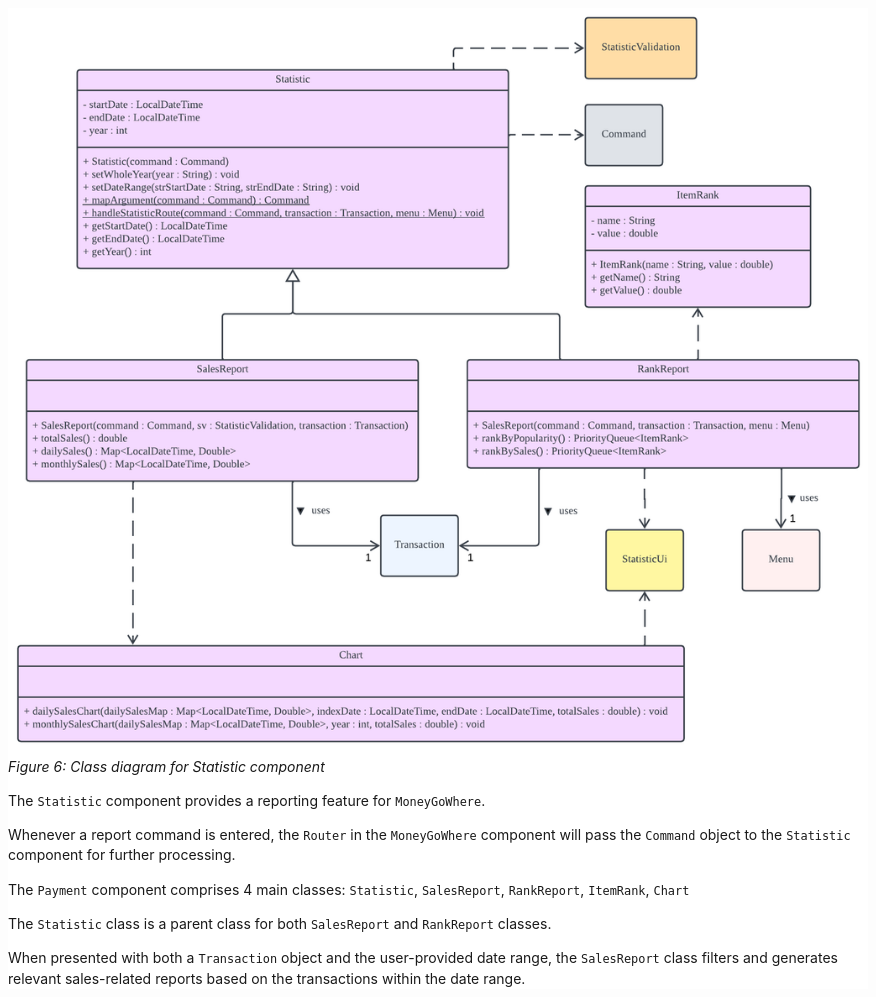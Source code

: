 ![](./images/developersGuide/StatisticComponent.png)
<br>
*Figure 6: Class diagram for Statistic component*

The `Statistic` component provides a reporting feature for `MoneyGoWhere`.

Whenever a report command is entered, the `Router` in the `MoneyGoWhere` component will pass the `Command` object to
the `Statistic` component for further processing.

The `Payment` component comprises 4 main classes: `Statistic`, `SalesReport`, `RankReport`, `ItemRank`, `Chart`

The `Statistic` class is a parent class for both `SalesReport` and `RankReport` classes.

When presented with both a `Transaction` object and the user-provided date range, the `SalesReport` class filters and
generates relevant sales-related reports based on the transactions within the date range.
